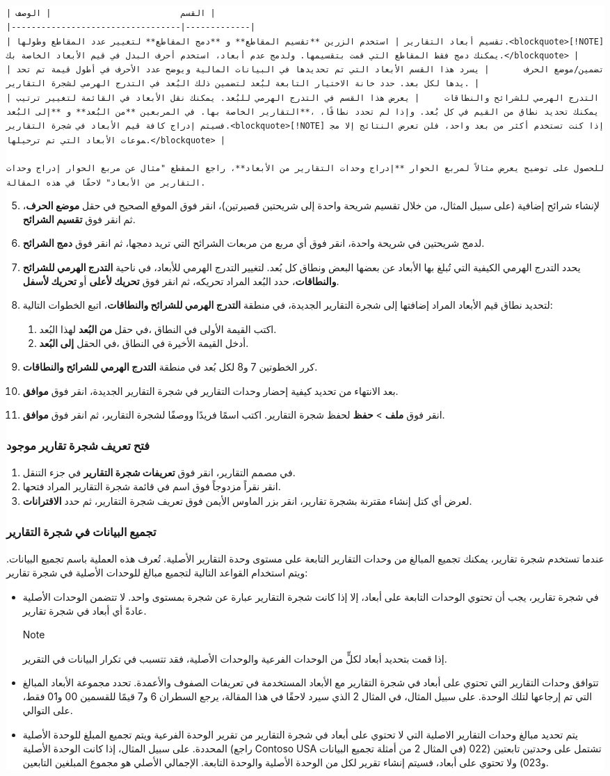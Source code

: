     | القسم                          | الوصف |
    |----------------------------------|-------------|
    | تقسيم أبعاد التقارير | استخدم الزرين **تقسيم المقاطع** و **دمج المقاطع** لتغيير عدد المقاطع وطولها.<blockquote>[!NOTE] يمكنك دمج فقط المقاطع التي قمت بتقسيمها. ولدمج عدم أبعاد، استخدم أحرف البدل في قيم الأبعاد الخاصة بك.</blockquote> |
    | تضمين/موضع الحرف       | يسرد هذا القسم الأبعاد التي تم تحديدها في البيانات المالية ويوضح عدد الأحرف في أطول قيمة تم تحديدها لكل بعد. حدد خانة الاختيار التابعة لبُعد لتضمين ذلك البُعد في التدرج الهرمي لشجرة التقارير. |
    | التدرج الهرمي للشرائح والنطاقات     | يعرض هذا القسم في التدرج الهرمي للبُعد. يمكنك نقل الأبعاد في القائمة لتغيير ترتيب التقارير الخاصة بها. في المربعين **من البُعد** و **إلى البُعد‏‎**، يمكنك تحديد نطاق من القيم في كل بُعد. وإذا لم تحدد نطاقًا، فسيتم إدراج كافة قيم الأبعاد في شجرة التقارير.<blockquote>[!NOTE] إذا كنت تستخدم أكثر من بعد واحد، فلن تعرض النتائج إلا مجموعات الأبعاد التي تم ترحيلها.</blockquote> |

    للحصول على توضيح يعرض مثالاً لمربع الحوار **إدراج وحدات التقارير من الأبعاد‬**، راجع المقطع "مثال عن مربع الحوار إدراج وحدات التقارير من الأبعاد" لاحقًا في هذه المقالة.

5. لإنشاء شرائح إضافية (على سبيل المثال، من خلال تقسيم شريحة واحدة إلى شريحتين قصيرتين)، انقر فوق الموقع الصحيح في حقل **موضع الحرف**، ثم انقر فوق **تقسيم الشرائح**.
6. لدمج شريحتين في شريحة واحدة، انقر فوق أي مربع من مربعات الشرائح التي تريد دمجها، ثم انقر فوق **دمج الشرائح**.
7. يحدد التدرج الهرمي الكيفية التي تُبلغ بها الأبعاد عن بعضها البعض ونطاق كل بُعد. لتغيير التدرج الهرمي للأبعاد، في ناحية **التدرج الهرمي للشرائح والنطاقات**، حدد البُعد المراد تحريكه، ثم انقر فوق **تحريك لأعلى** أو **تحريك لأسفل**.
8. لتحديد نطاق قيم الأبعاد المراد إضافتها إلى شجرة التقارير الجديدة، في منطقة **التدرج الهرمي للشرائح والنطاقات**، اتبع الخطوات التالية:

    1. في حقل **من البُعد** لهذا البُعد‏‎، اكتب القيمة الأولى في النطاق.
    2. في الحقل **إلى البُعد‏‎**، أدخل القيمة الأخيرة في النطاق.

9. كرر الخطوتين 7 و8 لكل بُعد في منطقة **التدرج الهرمي للشرائح والنطاقات**.
10. بعد الانتهاء من تحديد كيفية إحضار وحدات التقارير في شجرة التقارير الجديدة، انقر فوق **موافق**.
11. انقر فوق **ملف** &gt; **حفظ** لحفظ شجرة التقارير. اكتب اسمًا فريدًا ووصفًا لشجرة التقارير، ثم انقر فوق **موافق**.

### <a name="open-an-existing-reporting-tree-definition"></a>فتح تعريف شجرة تقارير موجود

1. في مصمم التقارير، انقر فوق **تعريفات شجرة التقارير** في جزء التنقل.
2. انقر نقراً مزدوجاً فوق اسم في قائمة شجرة التقارير المراد فتحها.
3. لعرض أي كتل إنشاء مقترنة بشجرة تقارير، انقر بزر الماوس الأيمن فوق تعريف شجرة التقارير، ثم حدد **الاقترانات**.

### <a name="roll-up-data-in-a-reporting-tree"></a>تجميع البيانات في شجرة التقارير

عندما تستخدم شجرة تقارير، يمكنك تجميع المبالغ من وحدات التقارير التابعة على مستوى وحدة التقارير الأصلية. تُعرف هذه العملية باسم تجميع البيانات. ويتم استخدام القواعد التالية لتجميع مبالغ للوحدات الأصلية في شجرة تقارير:

- في شجرة تقارير، يجب أن تحتوي الوحدات التابعة على أبعاد، إلا إذا كانت شجرة التقارير عبارة عن شجرة بمستوى واحد. لا تتضمن الوحدات الأصلية عادةً أي أبعاد في شجرة تقارير.

    > [!NOTE]
    > إذا قمت بتحديد أبعاد لكلٍّ من الوحدات الفرعية والوحدات الأصلية، فقد تتسبب في تكرار البيانات في التقرير.

- تتوافق وحدات التقارير التي تحتوي على أبعاد في شجرة التقارير مع الأبعاد المستخدمة في تعريفات الصفوف والأعمدة. تحدد مجموعة الأبعاد المبالغ التي تم إرجاعها لتلك الوحدة. على سبيل المثال، في المثال 2 الذي سيرد لاحقًا في هذا المقالة، يرجع السطران 6 و7 قيمًا للقسمين 00 و01 فقط، على التوالي.
- يتم تحديد مبالغ وحدات التقارير الاصلية التي لا تحتوي على أبعاد في شجرة التقارير من تقرير الوحدة الفرعية ويتم تجميع المبلغ للوحدة الأصلية المحددة. على سبيل المثال، إذا كانت الوحدة الأصلية (راجع Contoso USA في المثال 2 من أمثلة تجميع البيانات) تشتمل على وحدتين تابعتين (022 و023) ولا تحتوي على أبعاد، فسيتم إنشاء تقرير لكل من الوحدة الأصلية والوحدة التابعة. الإجمالي الأصلي هو مجموع المبلغين التابعين.

